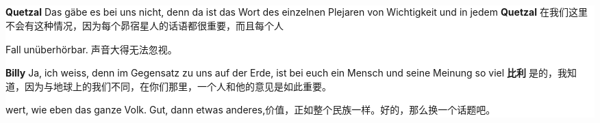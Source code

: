 **Quetzal** Das gäbe es bei uns nicht, denn da ist das Wort des einzelnen Plejaren von Wichtigkeit und in jedem
**Quetzal** 在我们这里不会有这种情况，因为每个昴宿星人的话语都很重要，而且每个人

Fall unüberhörbar.
声音大得无法忽视。

**Billy** Ja, ich weiss, denn im Gegensatz zu uns auf der Erde, ist bei euch ein Mensch und seine Meinung so viel
**比利** 是的，我知道，因为与地球上的我们不同，在你们那里，一个人和他的意见是如此重要。

wert, wie eben das ganze Volk. Gut, dann etwas anderes,价值，正如整个民族一样。好的，那么换一个话题吧。

